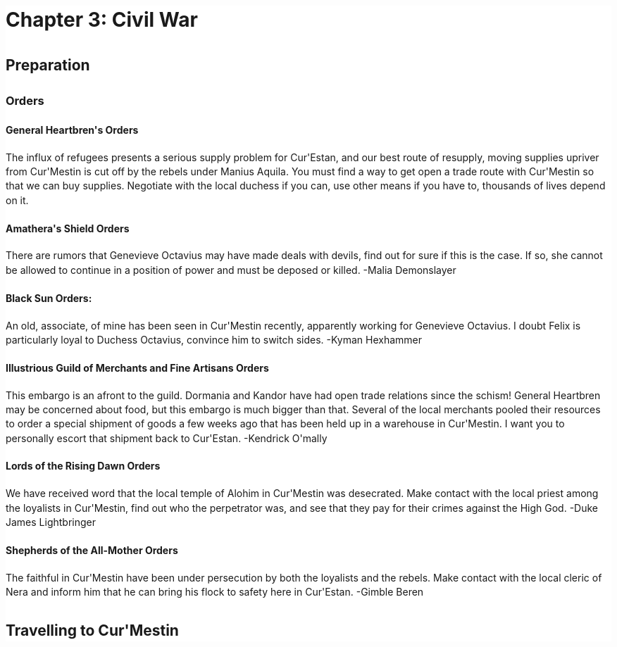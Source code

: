 # Chapter 3: Civil War

## Preparation

### Orders

#### General Heartbren's Orders

The influx of refugees presents a serious supply problem for Cur'Estan, and our best route of resupply, moving supplies upriver from Cur'Mestin is cut off by the
rebels under Manius Aquila. You must find a way to get open a trade route with Cur'Mestin so that we can buy supplies. Negotiate with the local duchess if you can,
use other means if you have to, thousands of lives depend on it.

#### Amathera's Shield Orders

There are rumors that Genevieve Octavius may have made deals with devils, find out for sure if this is the case. If so, she cannot be allowed to continue in a position
of power and must be deposed or killed. -Malia Demonslayer

#### Black Sun Orders:

An old, associate, of mine has been seen in Cur'Mestin recently, apparently working for Genevieve Octavius. I doubt Felix is particularly loyal to Duchess Octavius, convince him to switch sides. -Kyman Hexhammer

#### Illustrious Guild of Merchants and Fine Artisans Orders

This embargo is an afront to the guild. Dormania and Kandor have had open trade relations since the schism! General Heartbren may be concerned about food, but this
embargo is much bigger than that. Several of the local merchants pooled their resources to order a special shipment of goods a few weeks ago that has been held up
in a warehouse in Cur'Mestin. I want you to personally escort that shipment back to Cur'Estan. -Kendrick O'mally

#### Lords of the Rising Dawn Orders

We have received word that the local temple of Alohim in Cur'Mestin was desecrated. Make contact with the local priest among the loyalists in Cur'Mestin, find out who
the perpetrator was, and see that they pay for their crimes against the High God. -Duke James Lightbringer

#### Shepherds of the All-Mother Orders

The faithful in Cur'Mestin have been under persecution by both the loyalists and the rebels. Make contact with the local cleric of Nera and inform him that he can bring
his flock to safety here in Cur'Estan. -Gimble Beren

## Travelling to Cur'Mestin
